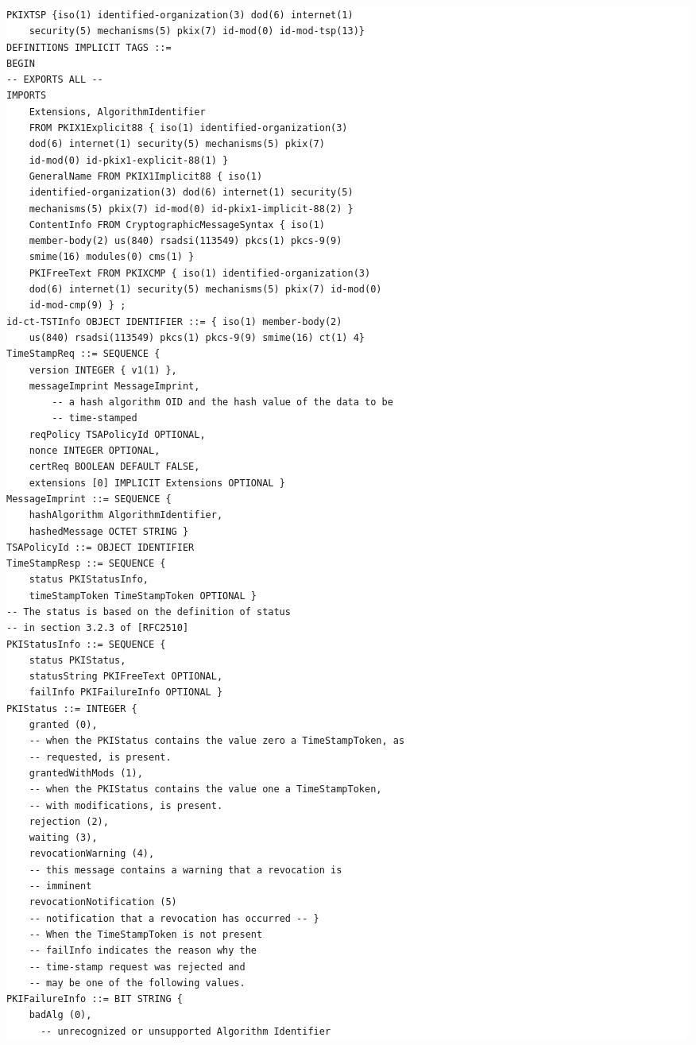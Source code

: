     PKIXTSP {iso(1) identified-organization(3) dod(6) internet(1)
        security(5) mechanisms(5) pkix(7) id-mod(0) id-mod-tsp(13)}
    DEFINITIONS IMPLICIT TAGS ::=
    BEGIN
    -- EXPORTS ALL --
    IMPORTS
        Extensions, AlgorithmIdentifier
        FROM PKIX1Explicit88 { iso(1) identified-organization(3)
        dod(6) internet(1) security(5) mechanisms(5) pkix(7)
        id-mod(0) id-pkix1-explicit-88(1) }
        GeneralName FROM PKIX1Implicit88 { iso(1)
        identified-organization(3) dod(6) internet(1) security(5)
        mechanisms(5) pkix(7) id-mod(0) id-pkix1-implicit-88(2) }
        ContentInfo FROM CryptographicMessageSyntax { iso(1)
        member-body(2) us(840) rsadsi(113549) pkcs(1) pkcs-9(9)
        smime(16) modules(0) cms(1) }
        PKIFreeText FROM PKIXCMP { iso(1) identified-organization(3)
        dod(6) internet(1) security(5) mechanisms(5) pkix(7) id-mod(0)
        id-mod-cmp(9) } ;
    id-ct-TSTInfo OBJECT IDENTIFIER ::= { iso(1) member-body(2)
        us(840) rsadsi(113549) pkcs(1) pkcs-9(9) smime(16) ct(1) 4}
    TimeStampReq ::= SEQUENCE {
        version INTEGER { v1(1) },
        messageImprint MessageImprint,
            -- a hash algorithm OID and the hash value of the data to be
            -- time-stamped
        reqPolicy TSAPolicyId OPTIONAL,
        nonce INTEGER OPTIONAL,
        certReq BOOLEAN DEFAULT FALSE,
        extensions [0] IMPLICIT Extensions OPTIONAL }
    MessageImprint ::= SEQUENCE {
        hashAlgorithm AlgorithmIdentifier,
        hashedMessage OCTET STRING }
    TSAPolicyId ::= OBJECT IDENTIFIER
    TimeStampResp ::= SEQUENCE {
        status PKIStatusInfo,
        timeStampToken TimeStampToken OPTIONAL }
    -- The status is based on the definition of status
    -- in section 3.2.3 of [RFC2510]
    PKIStatusInfo ::= SEQUENCE {
        status PKIStatus,
        statusString PKIFreeText OPTIONAL,
        failInfo PKIFailureInfo OPTIONAL }
    PKIStatus ::= INTEGER {
        granted (0),
        -- when the PKIStatus contains the value zero a TimeStampToken, as
        -- requested, is present.
        grantedWithMods (1),
        -- when the PKIStatus contains the value one a TimeStampToken,
        -- with modifications, is present.
        rejection (2),
        waiting (3),
        revocationWarning (4),
        -- this message contains a warning that a revocation is
        -- imminent
        revocationNotification (5)
        -- notification that a revocation has occurred -- }
        -- When the TimeStampToken is not present
        -- failInfo indicates the reason why the
        -- time-stamp request was rejected and
        -- may be one of the following values.
    PKIFailureInfo ::= BIT STRING {
        badAlg (0),
          -- unrecognized or unsupported Algorithm Identifier